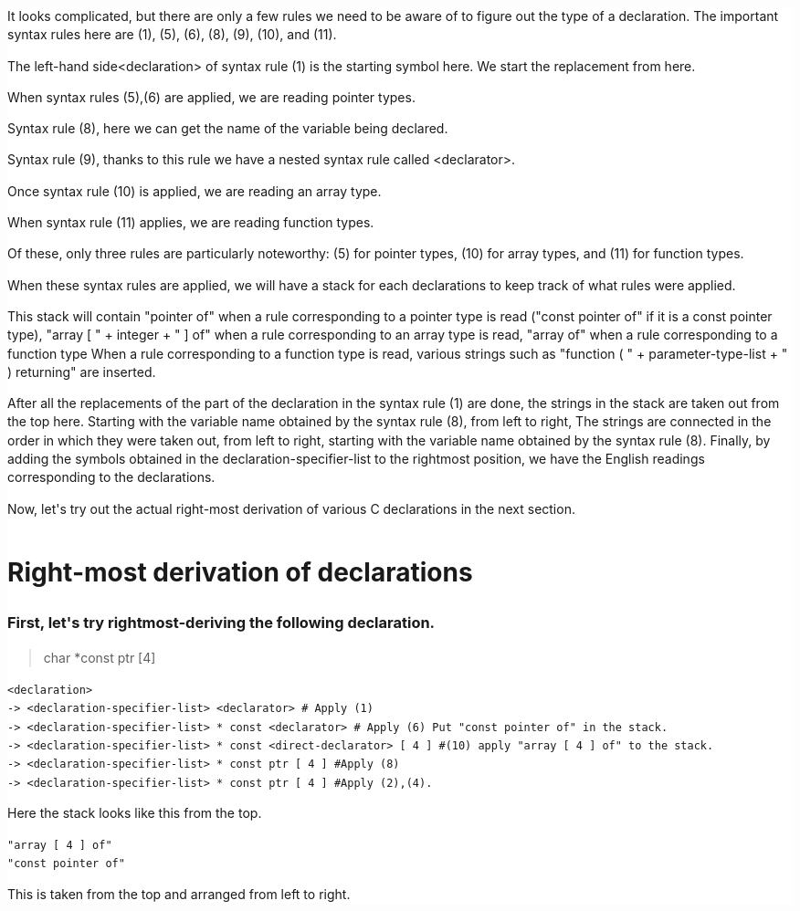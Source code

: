 It looks complicated, but there are only a few rules we need to be aware of to figure out the type of a declaration.
The important syntax rules here are (1), (5), (6), (8), (9), (10), and (11).

The left-hand side\<declaration> of syntax rule (1) is the starting symbol here. We start the replacement from here.

When syntax rules (5),(6) are applied, we are reading pointer types.

Syntax rule (8), here we can get the name of the variable being declared.

Syntax rule (9), thanks to this rule we have a nested syntax rule called \<declarator>.

Once syntax rule (10) is applied, we are reading an array type.

When syntax rule (11) applies, we are reading function types.

Of these, only three rules are particularly noteworthy: (5) for pointer types, (10) for array types, and (11) for function types.
 
When these syntax rules are applied, we will have a stack for each declarations to keep track of what rules were applied.

This stack will contain "pointer of" when a rule corresponding to a pointer type is read ("const pointer of" if it is a const pointer type), "array [ " + integer + " ] of" when a rule corresponding to an array type is read, "array of" when a rule corresponding to a function type When a rule corresponding to a function type is read, various strings such as "function ( " + parameter-type-list + " ) returning" are inserted.

After all the replacements of the part of the declaration <declarator> in the syntax rule (1) are done, the strings in the stack are taken out from the top here.
Starting with the variable name obtained by the syntax rule (8), from left to right,
The strings are connected in the order in which they were taken out, from left to right, starting with the variable name obtained by the syntax rule (8). Finally, by adding the symbols obtained in the declaration-specifier-list to the rightmost position, we have the English readings corresponding to the declarations.

Now, let's try out the actual right-most derivation of various C declarations in the next section.

# Right-most derivation of declarations
### First, let's try rightmost-deriving the following declaration. 
>char *const ptr [4]

```
<declaration>
-> <declaration-specifier-list> <declarator> # Apply (1)
-> <declaration-specifier-list> * const <declarator> # Apply (6) Put "const pointer of" in the stack.
-> <declaration-specifier-list> * const <direct-declarator> [ 4 ] #(10) apply "array [ 4 ] of" to the stack.
-> <declaration-specifier-list> * const ptr [ 4 ] #Apply (8)
-> <declaration-specifier-list> * const ptr [ 4 ] #Apply (2),(4).
```
Here the stack looks like this from the top.
```
"array [ 4 ] of"
"const pointer of"
```
This is taken from the top and arranged from left to right.
